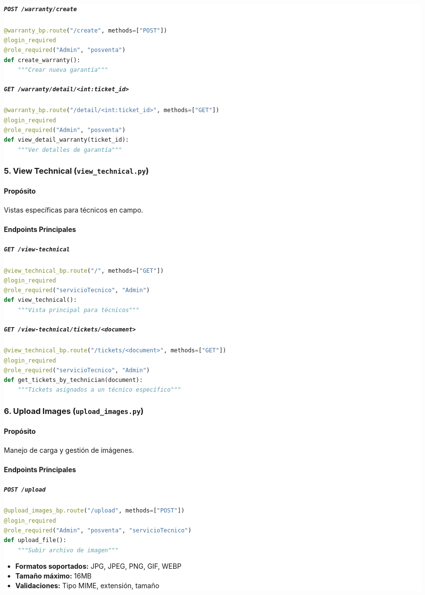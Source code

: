 ##### `POST /warranty/create`
```python
@warranty_bp.route("/create", methods=["POST"])
@login_required
@role_required("Admin", "posventa")
def create_warranty():
    """Crear nueva garantía"""
```

##### `GET /warranty/detail/<int:ticket_id>`
```python
@warranty_bp.route("/detail/<int:ticket_id>", methods=["GET"])
@login_required
@role_required("Admin", "posventa")
def view_detail_warranty(ticket_id):
    """Ver detalles de garantía"""
```

### 5. View Technical (`view_technical.py`)

#### Propósito
Vistas específicas para técnicos en campo.

#### Endpoints Principales

##### `GET /view-technical`
```python
@view_technical_bp.route("/", methods=["GET"])
@login_required
@role_required("servicioTecnico", "Admin")
def view_technical():
    """Vista principal para técnicos"""
```

##### `GET /view-technical/tickets/<document>`
```python
@view_technical_bp.route("/tickets/<document>", methods=["GET"])
@login_required
@role_required("servicioTecnico", "Admin")
def get_tickets_by_technician(document):
    """Tickets asignados a un técnico específico"""
```

### 6. Upload Images (`upload_images.py`)

#### Propósito
Manejo de carga y gestión de imágenes.

#### Endpoints Principales

##### `POST /upload`
```python
@upload_images_bp.route("/upload", methods=["POST"])
@login_required
@role_required("Admin", "posventa", "servicioTecnico")
def upload_file():
    """Subir archivo de imagen"""
```
- **Formatos soportados:** JPG, JPEG, PNG, GIF, WEBP
- **Tamaño máximo:** 16MB
- **Validaciones:** Tipo MIME, extensión, tamaño
